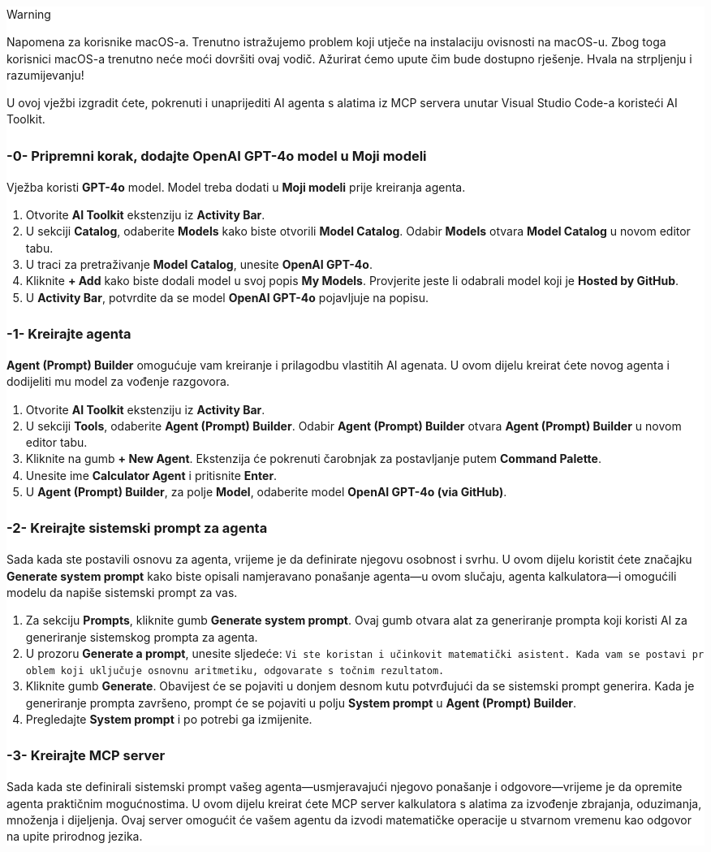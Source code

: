 > [!WARNING]
> Napomena za korisnike macOS-a. Trenutno istražujemo problem koji utječe na instalaciju ovisnosti na macOS-u. Zbog toga korisnici macOS-a trenutno neće moći dovršiti ovaj vodič. Ažurirat ćemo upute čim bude dostupno rješenje. Hvala na strpljenju i razumijevanju!

U ovoj vježbi izgradit ćete, pokrenuti i unaprijediti AI agenta s alatima iz MCP servera unutar Visual Studio Code-a koristeći AI Toolkit.

### -0- Pripremni korak, dodajte OpenAI GPT-4o model u Moji modeli

Vježba koristi **GPT-4o** model. Model treba dodati u **Moji modeli** prije kreiranja agenta.

1. Otvorite **AI Toolkit** ekstenziju iz **Activity Bar**.
1. U sekciji **Catalog**, odaberite **Models** kako biste otvorili **Model Catalog**. Odabir **Models** otvara **Model Catalog** u novom editor tabu.
1. U traci za pretraživanje **Model Catalog**, unesite **OpenAI GPT-4o**.
1. Kliknite **+ Add** kako biste dodali model u svoj popis **My Models**. Provjerite jeste li odabrali model koji je **Hosted by GitHub**.
1. U **Activity Bar**, potvrdite da se model **OpenAI GPT-4o** pojavljuje na popisu.

### -1- Kreirajte agenta

**Agent (Prompt) Builder** omogućuje vam kreiranje i prilagodbu vlastitih AI agenata. U ovom dijelu kreirat ćete novog agenta i dodijeliti mu model za vođenje razgovora.

1. Otvorite **AI Toolkit** ekstenziju iz **Activity Bar**.
1. U sekciji **Tools**, odaberite **Agent (Prompt) Builder**. Odabir **Agent (Prompt) Builder** otvara **Agent (Prompt) Builder** u novom editor tabu.
1. Kliknite na gumb **+ New Agent**. Ekstenzija će pokrenuti čarobnjak za postavljanje putem **Command Palette**.
1. Unesite ime **Calculator Agent** i pritisnite **Enter**.
1. U **Agent (Prompt) Builder**, za polje **Model**, odaberite model **OpenAI GPT-4o (via GitHub)**.

### -2- Kreirajte sistemski prompt za agenta

Sada kada ste postavili osnovu za agenta, vrijeme je da definirate njegovu osobnost i svrhu. U ovom dijelu koristit ćete značajku **Generate system prompt** kako biste opisali namjeravano ponašanje agenta—u ovom slučaju, agenta kalkulatora—i omogućili modelu da napiše sistemski prompt za vas.

1. Za sekciju **Prompts**, kliknite gumb **Generate system prompt**. Ovaj gumb otvara alat za generiranje prompta koji koristi AI za generiranje sistemskog prompta za agenta.
1. U prozoru **Generate a prompt**, unesite sljedeće: `Vi ste koristan i učinkovit matematički asistent. Kada vam se postavi problem koji uključuje osnovnu aritmetiku, odgovarate s točnim rezultatom.`
1. Kliknite gumb **Generate**. Obavijest će se pojaviti u donjem desnom kutu potvrđujući da se sistemski prompt generira. Kada je generiranje prompta završeno, prompt će se pojaviti u polju **System prompt** u **Agent (Prompt) Builder**.
1. Pregledajte **System prompt** i po potrebi ga izmijenite.

### -3- Kreirajte MCP server

Sada kada ste definirali sistemski prompt vašeg agenta—usmjeravajući njegovo ponašanje i odgovore—vrijeme je da opremite agenta praktičnim mogućnostima. U ovom dijelu kreirat ćete MCP server kalkulatora s alatima za izvođenje zbrajanja, oduzimanja, množenja i dijeljenja. Ovaj server omogućit će vašem agentu da izvodi matematičke operacije u stvarnom vremenu kao odgovor na upite prirodnog jezika.
